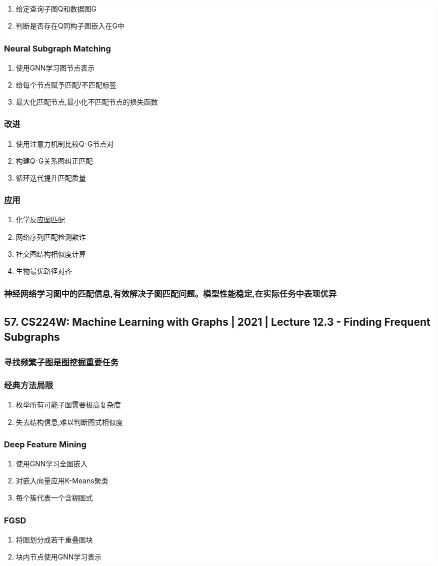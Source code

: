 1. 给定查询子图Q和数据图G

2. 判断是否存在Q同构子图嵌入在G中

### Neural Subgraph Matching

1. 使用GNN学习图节点表示

2. 给每个节点赋予匹配/不匹配标签

3. 最大化匹配节点,最小化不匹配节点的损失函数

### 改进

1. 使用注意力机制比较Q-G节点对

2. 构建Q-G关系图纠正匹配

3. 循环迭代提升匹配质量

### 应用

1. 化学反应图匹配

2. 网络序列匹配检测欺诈

3. 社交图结构相似度计算

4. 生物最优路径对齐

### 神经网络学习图中的匹配信息,有效解决子图匹配问题。模型性能稳定,在实际任务中表现优异

## 57. CS224W: Machine Learning with Graphs | 2021 | Lecture 12.3 - Finding Frequent Subgraphs

### 寻找频繁子图是图挖掘重要任务

### 经典方法局限

1. 枚举所有可能子图需要极高复杂度

2. 失去结构信息,难以判断图式相似度

### Deep Feature Mining

1. 使用GNN学习全图嵌入

2. 对嵌入向量应用K-Means聚类

3. 每个簇代表一个含糊图式

### FGSD

1. 将图划分成若干重叠图块

2. 块内节点使用GNN学习表示
